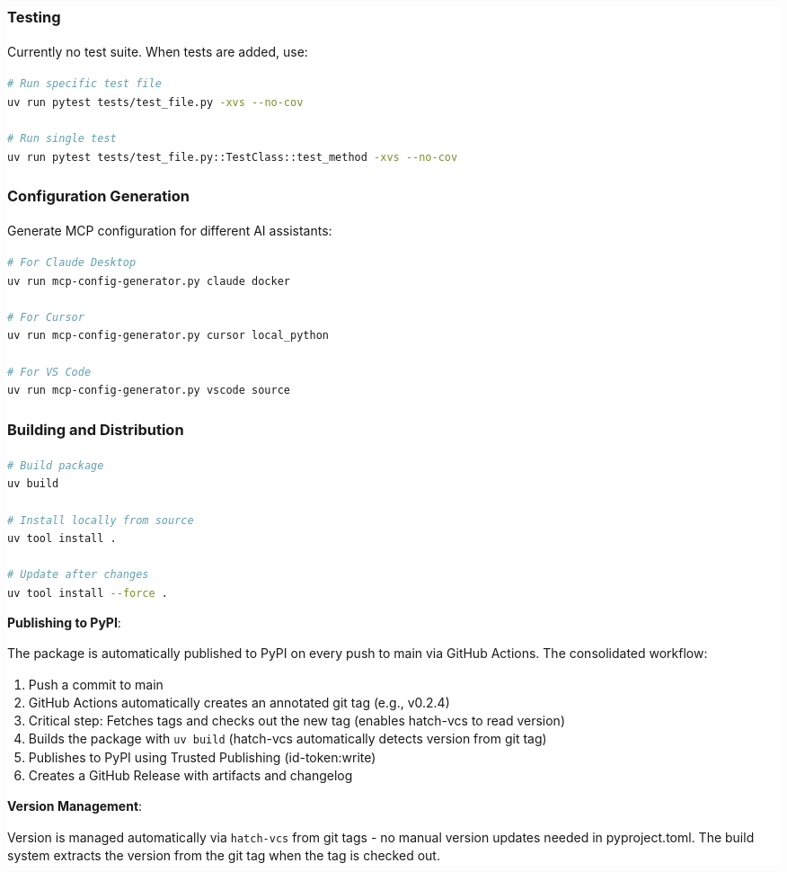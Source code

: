 ### Testing

Currently no test suite. When tests are added, use:

```bash
# Run specific test file
uv run pytest tests/test_file.py -xvs --no-cov

# Run single test
uv run pytest tests/test_file.py::TestClass::test_method -xvs --no-cov
```

### Configuration Generation

Generate MCP configuration for different AI assistants:

```bash
# For Claude Desktop
uv run mcp-config-generator.py claude docker

# For Cursor
uv run mcp-config-generator.py cursor local_python

# For VS Code
uv run mcp-config-generator.py vscode source
```

### Building and Distribution

```bash
# Build package
uv build

# Install locally from source
uv tool install .

# Update after changes
uv tool install --force .
```

**Publishing to PyPI**:

The package is automatically published to PyPI on every push to main via GitHub Actions. The consolidated workflow:

1. Push a commit to main
2. GitHub Actions automatically creates an annotated git tag (e.g., v0.2.4)
3. Critical step: Fetches tags and checks out the new tag (enables hatch-vcs to read version)
4. Builds the package with `uv build` (hatch-vcs automatically detects version from git tag)
5. Publishes to PyPI using Trusted Publishing (id-token:write)
6. Creates a GitHub Release with artifacts and changelog

**Version Management**:

Version is managed automatically via `hatch-vcs` from git tags - no manual version updates needed in pyproject.toml. The build system extracts the version from the git tag when the tag is checked out.
